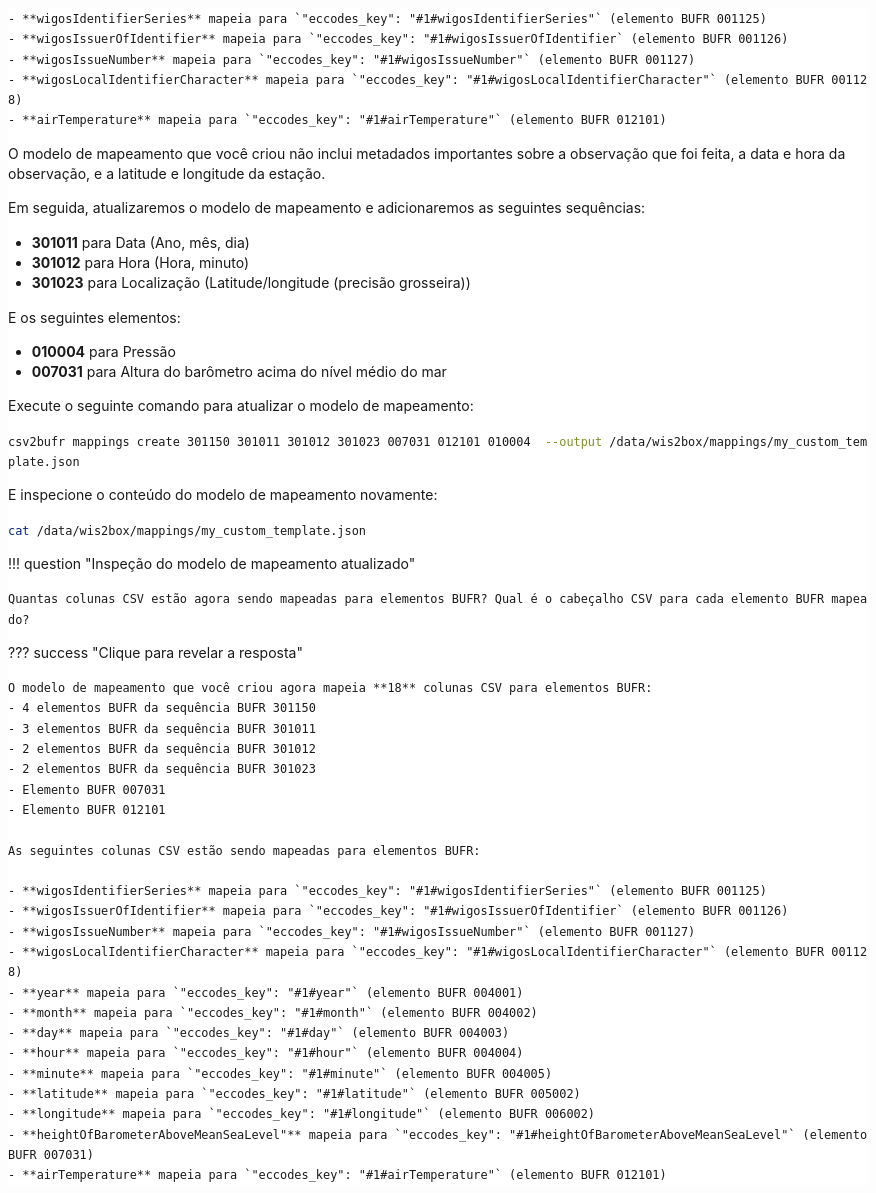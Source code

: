     - **wigosIdentifierSeries** mapeia para `"eccodes_key": "#1#wigosIdentifierSeries"` (elemento BUFR 001125)
    - **wigosIssuerOfIdentifier** mapeia para `"eccodes_key": "#1#wigosIssuerOfIdentifier` (elemento BUFR 001126)
    - **wigosIssueNumber** mapeia para `"eccodes_key": "#1#wigosIssueNumber"` (elemento BUFR 001127)
    - **wigosLocalIdentifierCharacter** mapeia para `"eccodes_key": "#1#wigosLocalIdentifierCharacter"` (elemento BUFR 001128)
    - **airTemperature** mapeia para `"eccodes_key": "#1#airTemperature"` (elemento BUFR 012101)

O modelo de mapeamento que você criou não inclui metadados importantes sobre a observação que foi feita, a data e hora da observação, e a latitude e longitude da estação.

Em seguida, atualizaremos o modelo de mapeamento e adicionaremos as seguintes sequências:
    
- **301011** para Data (Ano, mês, dia)
- **301012** para Hora (Hora, minuto)
- **301023** para Localização (Latitude/longitude (precisão grosseira))

E os seguintes elementos:

- **010004** para Pressão
- **007031** para Altura do barômetro acima do nível médio do mar

Execute o seguinte comando para atualizar o modelo de mapeamento:

```bash
csv2bufr mappings create 301150 301011 301012 301023 007031 012101 010004  --output /data/wis2box/mappings/my_custom_template.json
```

E inspecione o conteúdo do modelo de mapeamento novamente:

```bash
cat /data/wis2box/mappings/my_custom_template.json
```

!!! question "Inspeção do modelo de mapeamento atualizado"

    Quantas colunas CSV estão agora sendo mapeadas para elementos BUFR? Qual é o cabeçalho CSV para cada elemento BUFR mapeado?

??? success "Clique para revelar a resposta"
    
    O modelo de mapeamento que você criou agora mapeia **18** colunas CSV para elementos BUFR:
    - 4 elementos BUFR da sequência BUFR 301150
    - 3 elementos BUFR da sequência BUFR 301011
    - 2 elementos BUFR da sequência BUFR 301012
    - 2 elementos BUFR da sequência BUFR 301023
    - Elemento BUFR 007031
    - Elemento BUFR 012101

    As seguintes colunas CSV estão sendo mapeadas para elementos BUFR:

    - **wigosIdentifierSeries** mapeia para `"eccodes_key": "#1#wigosIdentifierSeries"` (elemento BUFR 001125)
    - **wigosIssuerOfIdentifier** mapeia para `"eccodes_key": "#1#wigosIssuerOfIdentifier` (elemento BUFR 001126)
    - **wigosIssueNumber** mapeia para `"eccodes_key": "#1#wigosIssueNumber"` (elemento BUFR 001127)
    - **wigosLocalIdentifierCharacter** mapeia para `"eccodes_key": "#1#wigosLocalIdentifierCharacter"` (elemento BUFR 001128)
    - **year** mapeia para `"eccodes_key": "#1#year"` (elemento BUFR 004001)
    - **month** mapeia para `"eccodes_key": "#1#month"` (elemento BUFR 004002)
    - **day** mapeia para `"eccodes_key": "#1#day"` (elemento BUFR 004003)
    - **hour** mapeia para `"eccodes_key": "#1#hour"` (elemento BUFR 004004)
    - **minute** mapeia para `"eccodes_key": "#1#minute"` (elemento BUFR 004005)
    - **latitude** mapeia para `"eccodes_key": "#1#latitude"` (elemento BUFR 005002)
    - **longitude** mapeia para `"eccodes_key": "#1#longitude"` (elemento BUFR 006002)
    - **heightOfBarometerAboveMeanSeaLevel"** mapeia para `"eccodes_key": "#1#heightOfBarometerAboveMeanSeaLevel"` (elemento BUFR 007031)
    - **airTemperature** mapeia para `"eccodes_key": "#1#airTemperature"` (elemento BUFR 012101)